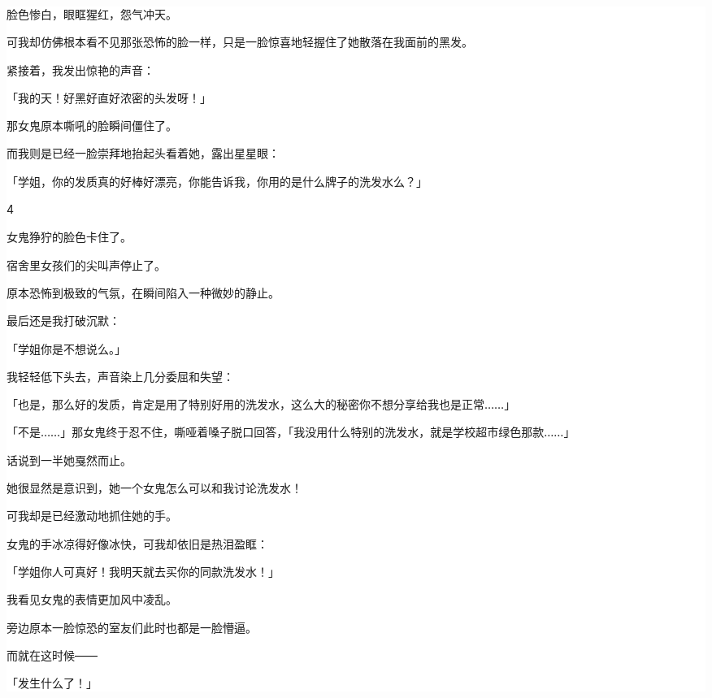 脸色惨白，眼眶猩红，怨气冲天。


可我却仿佛根本看不见那张恐怖的脸一样，只是一脸惊喜地轻握住了她散落在我面前的黑发。


紧接着，我发出惊艳的声音：


「我的天！好黑好直好浓密的头发呀！」


那女鬼原本嘶吼的脸瞬间僵住了。


而我则是已经一脸崇拜地抬起头看着她，露出星星眼：


「学姐，你的发质真的好棒好漂亮，你能告诉我，你用的是什么牌子的洗发水么？」


4


女鬼狰狞的脸色卡住了。


宿舍里女孩们的尖叫声停止了。


原本恐怖到极致的气氛，在瞬间陷入一种微妙的静止。


最后还是我打破沉默：


「学姐你是不想说么。」


我轻轻低下头去，声音染上几分委屈和失望：


「也是，那么好的发质，肯定是用了特别好用的洗发水，这么大的秘密你不想分享给我也是正常……」


「不是……」那女鬼终于忍不住，嘶哑着嗓子脱口回答，「我没用什么特别的洗发水，就是学校超市绿色那款……」


话说到一半她戛然而止。


她很显然是意识到，她一个女鬼怎么可以和我讨论洗发水！


可我却是已经激动地抓住她的手。


女鬼的手冰凉得好像冰快，可我却依旧是热泪盈眶：


「学姐你人可真好！我明天就去买你的同款洗发水！」


我看见女鬼的表情更加风中凌乱。


旁边原本一脸惊恐的室友们此时也都是一脸懵逼。


而就在这时候——


「发生什么了！」
